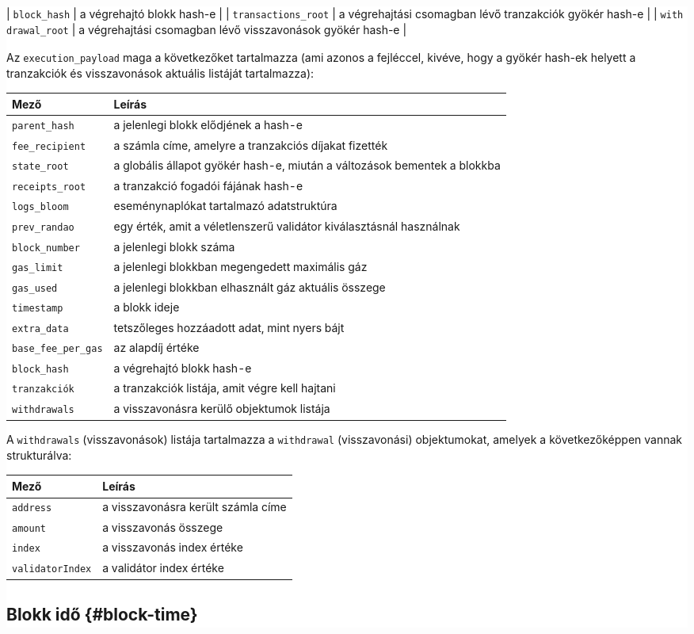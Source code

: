 | `block_hash`        | a végrehajtó blokk hash-e                                                |
| `transactions_root` | a végrehajtási csomagban lévő tranzakciók gyökér hash-e                  |
| `withdrawal_root`   | a végrehajtási csomagban lévő visszavonások gyökér hash-e                |

Az `execution_payload` maga a következőket tartalmazza (ami azonos a fejléccel, kivéve, hogy a gyökér hash-ek helyett a tranzakciók és visszavonások aktuális listáját tartalmazza):

| Mező               | Leírás                                                                   |
|:------------------ |:------------------------------------------------------------------------ |
| `parent_hash`      | a jelenlegi blokk elődjének a hash-e                                     |
| `fee_recipient`    | a számla címe, amelyre a tranzakciós díjakat fizették                    |
| `state_root`       | a globális állapot gyökér hash-e, miután a változások bementek a blokkba |
| `receipts_root`    | a tranzakció fogadói fájának hash-e                                      |
| `logs_bloom`       | eseménynaplókat tartalmazó adatstruktúra                                 |
| `prev_randao`      | egy érték, amit a véletlenszerű validátor kiválasztásnál használnak      |
| `block_number`     | a jelenlegi blokk száma                                                  |
| `gas_limit`        | a jelenlegi blokkban megengedett maximális gáz                           |
| `gas_used`         | a jelenlegi blokkban elhasznált gáz aktuális összege                     |
| `timestamp`        | a blokk ideje                                                            |
| `extra_data`       | tetszőleges hozzáadott adat, mint nyers bájt                             |
| `base_fee_per_gas` | az alapdíj értéke                                                        |
| `block_hash`       | a végrehajtó blokk hash-e                                                |
| `tranzakciók`      | a tranzakciók listája, amit végre kell hajtani                           |
| `withdrawals`        | a visszavonásra kerülő objektumok listája                                |

A `withdrawals` (visszavonások) listája tartalmazza a `withdrawal` (visszavonási) objektumokat, amelyek a következőképpen vannak strukturálva:

| Mező             | Leírás                             |
|:---------------- |:---------------------------------- |
| `address`        | a visszavonásra került számla címe |
| `amount`         | a visszavonás összege              |
| `index`          | a visszavonás index értéke         |
| `validatorIndex` | a validátor index értéke           |

## Blokk idő {#block-time}
